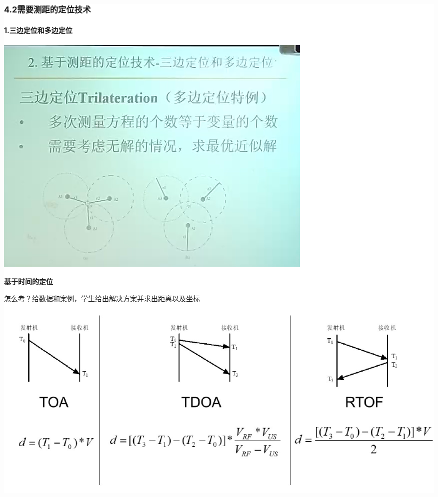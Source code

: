 

### 4.2需要测距的定位技术

#### 1.三边定位和多边定位

![image-20231129004409400](../assets/blog_res/%E5%A4%8D%E4%B9%A0%E6%80%BB%E7%BB%93.assets/image-20231129004409400.png)

**基于时间的定位**

怎么考？给数据和案例，学生给出解决方案并求出距离以及坐标

![image.png](../assets/blog_res/%E5%A4%8D%E4%B9%A0%E6%80%BB%E7%BB%93.assets/1701134712560-90b5d67c-9b8e-4018-81c0-6600404892e8.png)
